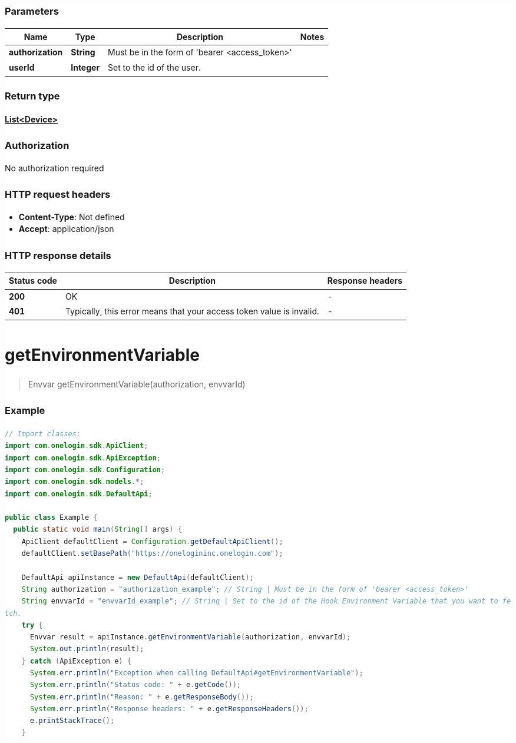 ### Parameters

| Name | Type | Description  | Notes |
|------------- | ------------- | ------------- | -------------|
| **authorization** | **String**| Must be in the form of &#39;bearer &lt;access_token&gt;&#39; | |
| **userId** | **Integer**| Set to the id of the user. | |

### Return type

[**List&lt;Device&gt;**](Device.md)

### Authorization

No authorization required

### HTTP request headers

 - **Content-Type**: Not defined
 - **Accept**: application/json

### HTTP response details
| Status code | Description | Response headers |
|-------------|-------------|------------------|
| **200** | OK |  -  |
| **401** | Typically, this error means that your access token value is invalid. |  -  |

<a name="getEnvironmentVariable"></a>
# **getEnvironmentVariable**
> Envvar getEnvironmentVariable(authorization, envvarId)



### Example
```java
// Import classes:
import com.onelogin.sdk.ApiClient;
import com.onelogin.sdk.ApiException;
import com.onelogin.sdk.Configuration;
import com.onelogin.sdk.models.*;
import com.onelogin.sdk.DefaultApi;

public class Example {
  public static void main(String[] args) {
    ApiClient defaultClient = Configuration.getDefaultApiClient();
    defaultClient.setBasePath("https://onelogininc.onelogin.com");

    DefaultApi apiInstance = new DefaultApi(defaultClient);
    String authorization = "authorization_example"; // String | Must be in the form of 'bearer <access_token>'
    String envvarId = "envvarId_example"; // String | Set to the id of the Hook Environment Variable that you want to fetch.
    try {
      Envvar result = apiInstance.getEnvironmentVariable(authorization, envvarId);
      System.out.println(result);
    } catch (ApiException e) {
      System.err.println("Exception when calling DefaultApi#getEnvironmentVariable");
      System.err.println("Status code: " + e.getCode());
      System.err.println("Reason: " + e.getResponseBody());
      System.err.println("Response headers: " + e.getResponseHeaders());
      e.printStackTrace();
    }
```